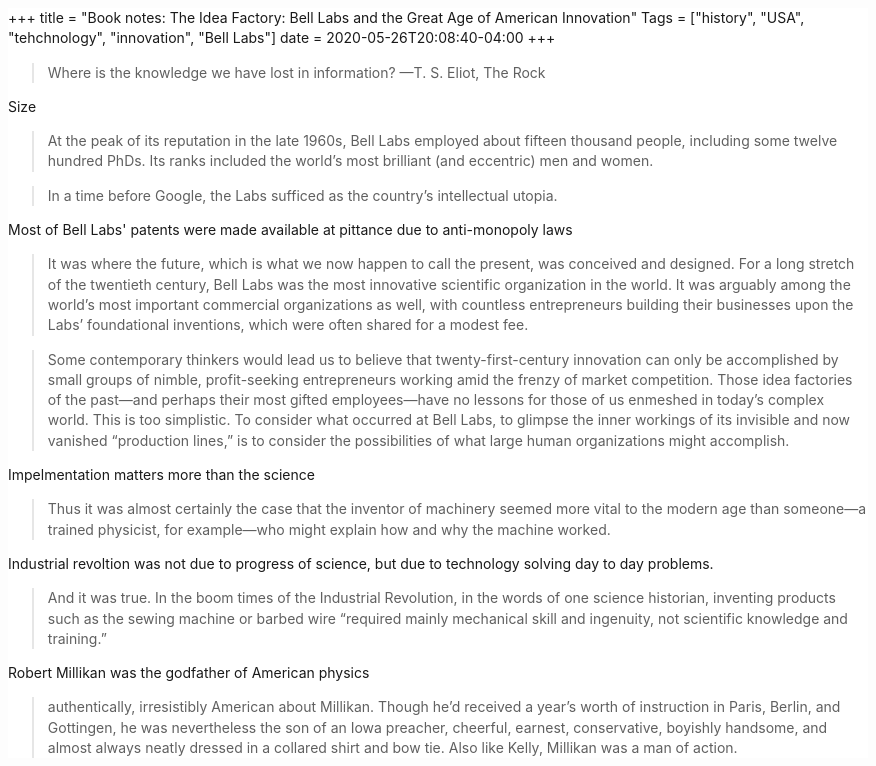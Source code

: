 +++
title = "Book notes: The Idea Factory: Bell Labs and the Great Age of American Innovation"
Tags = ["history", "USA", "tehchnology", "innovation", "Bell Labs"]
date = 2020-05-26T20:08:40-04:00
+++

> Where is the knowledge we have lost in information? —T. S. Eliot, The Rock

Size

> At the peak of its reputation in the late 1960s, Bell Labs employed about
> fifteen thousand people, including some twelve hundred PhDs. Its ranks
> included the world’s most brilliant (and eccentric) men and women.

> In a time before Google, the Labs sufficed as the country’s intellectual utopia.


Most of Bell Labs' patents were made available at pittance due to anti-monopoly
laws

> It was where the future, which is what we now happen to call the present, was
> conceived and designed. For a long stretch of the twentieth century, Bell Labs
> was the most innovative scientific organization in the world. It was arguably
> among the world’s most important commercial organizations as well, with
> countless entrepreneurs building their businesses upon the Labs’ foundational
> inventions, which were often shared for a modest fee.


> Some contemporary thinkers would lead us to believe that twenty-first-century
> innovation can only be accomplished by small groups of nimble, profit-seeking
> entrepreneurs working amid the frenzy of market competition. Those idea
> factories of the past—and perhaps their most gifted employees—have no lessons
> for those of us enmeshed in today’s complex world. This is too simplistic. To
> consider what occurred at Bell Labs, to glimpse the inner workings of its
> invisible and now vanished “production lines,” is to consider the
> possibilities of what large human organizations might accomplish.

Impelmentation matters more than the science

> Thus it was almost certainly the case that the inventor of machinery seemed
> more vital to the modern age than someone—a trained physicist, for example—who
> might explain how and why the machine worked.


Industrial revoltion was not due to progress of science, but due to technology 
solving day to day problems.

> And it was true. In the boom times of the Industrial Revolution, in the words
> of one science historian, inventing products such as the sewing machine or
> barbed wire “required mainly mechanical skill and ingenuity, not scientific
> knowledge and training.”


Robert Millikan was the godfather of American physics

> authentically, irresistibly American about Millikan. Though he’d received a
> year’s worth of instruction in Paris, Berlin, and Gottingen, he was
> nevertheless the son of an Iowa preacher, cheerful, earnest, conservative,
> boyishly handsome, and almost always neatly dressed in a collared shirt and
> bow tie. Also like Kelly, Millikan was a man of action.
